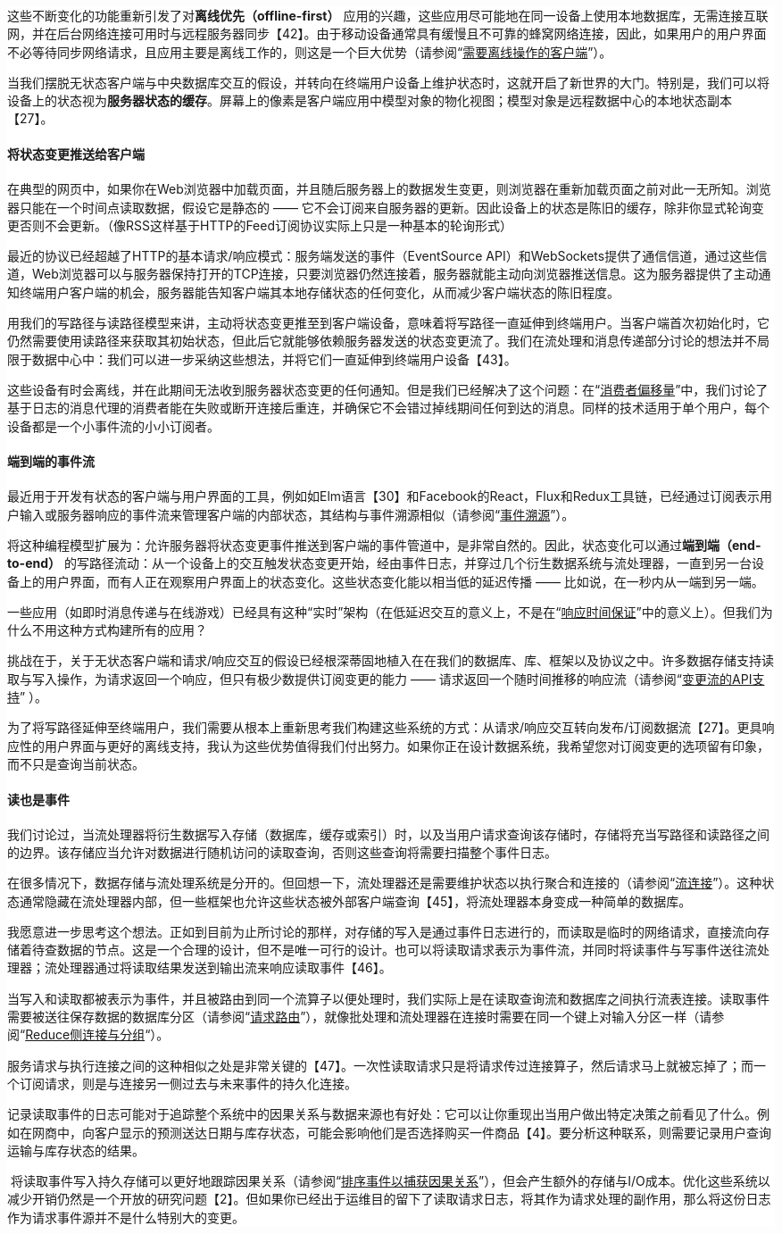 ​	这些不断变化的功能重新引发了对**离线优先（offline-first）** 应用的兴趣，这些应用尽可能地在同一设备上使用本地数据库，无需连接互联网，并在后台网络连接可用时与远程服务器同步【42】。由于移动设备通常具有缓慢且不可靠的蜂窝网络连接，因此，如果用户的用户界面不必等待同步网络请求，且应用主要是离线工作的，则这是一个巨大优势（请参阅“[需要离线操作的客户端](ch5.md#需要离线操作的客户端)”）。

​	当我们摆脱无状态客户端与中央数据库交互的假设，并转向在终端用户设备上维护状态时，这就开启了新世界的大门。特别是，我们可以将设备上的状态视为**服务器状态的缓存**。屏幕上的像素是客户端应用中模型对象的物化视图；模型对象是远程数据中心的本地状态副本【27】。

#### 将状态变更推送给客户端

​	在典型的网页中，如果你在Web浏览器中加载页面，并且随后服务器上的数据发生变更，则浏览器在重新加载页面之前对此一无所知。浏览器只能在一个时间点读取数据，假设它是静态的 —— 它不会订阅来自服务器的更新。因此设备上的状态是陈旧的缓存，除非你显式轮询变更否则不会更新。（像RSS这样基于HTTP的Feed订阅协议实际上只是一种基本的轮询形式）

​	最近的协议已经超越了HTTP的基本请求/响应模式：服务端发送的事件（EventSource API）和WebSockets提供了通信信道，通过这些信道，Web浏览器可以与服务器保持打开的TCP连接，只要浏览器仍然连接着，服务器就能主动向浏览器推送信息。这为服务器提供了主动通知终端用户客户端的机会，服务器能告知客户端其本地存储状态的任何变化，从而减少客户端状态的陈旧程度。

​	用我们的写路径与读路径模型来讲，主动将状态变更推至到客户端设备，意味着将写路径一直延伸到终端用户。当客户端首次初始化时，它仍然需要使用读路径来获取其初始状态，但此后它就能够依赖服务器发送的状态变更流了。我们在流处理和消息传递部分讨论的想法并不局限于数据中心中：我们可以进一步采纳这些想法，并将它们一直延伸到终端用户设备【43】。

​	这些设备有时会离线，并在此期间无法收到服务器状态变更的任何通知。但是我们已经解决了这个问题：在“[消费者偏移量](ch11.md#消费者偏移量)”中，我们讨论了基于日志的消息代理的消费者能在失败或断开连接后重连，并确保它不会错过掉线期间任何到达的消息。同样的技术适用于单个用户，每个设备都是一个小事件流的小小订阅者。

#### 端到端的事件流

​	最近用于开发有状态的客户端与用户界面的工具，例如如Elm语言【30】和Facebook的React，Flux和Redux工具链，已经通过订阅表示用户输入或服务器响应的事件流来管理客户端的内部状态，其结构与事件溯源相似（请参阅“[事件溯源](ch11.md#事件溯源)”）。

​	将这种编程模型扩展为：允许服务器将状态变更事件推送到客户端的事件管道中，是非常自然的。因此，状态变化可以通过**端到端（end-to-end）** 的写路径流动：从一个设备上的交互触发状态变更开始，经由事件日志，并穿过几个衍生数据系统与流处理器，一直到另一台设备上的用户界面，而有人正在观察用户界面上的状态变化。这些状态变化能以相当低的延迟传播 —— 比如说，在一秒内从一端到另一端。

​	一些应用（如即时消息传递与在线游戏）已经具有这种“实时”架构（在低延迟交互的意义上，不是在“[响应时间保证](ch8.md#响应时间保证)”中的意义上）。但我们为什么不用这种方式构建所有的应用？

​	挑战在于，关于无状态客户端和请求/响应交互的假设已经根深蒂固地植入在在我们的数据库、库、框架以及协议之中。许多数据存储支持读取与写入操作，为请求返回一个响应，但只有极少数提供订阅变更的能力 —— 请求返回一个随时间推移的响应流（请参阅“[变更流的API支持](ch11.md#变更流的API支持)” ）。

​	为了将写路径延伸至终端用户，我们需要从根本上重新思考我们构建这些系统的方式：从请求/响应交互转向发布/订阅数据流【27】。更具响应性的用户界面与更好的离线支持，我认为这些优势值得我们付出努力。如果你正在设计数据系统，我希望您对订阅变更的选项留有印象，而不只是查询当前状态。

#### 读也是事件

​	我们讨论过，当流处理器将衍生数据写入存储（数据库，缓存或索引）时，以及当用户请求查询该存储时，存储将充当写路径和读路径之间的边界。该存储应当允许对数据进行随机访问的读取查询，否则这些查询将需要扫描整个事件日志。

​	在很多情况下，数据存储与流处理系统是分开的。但回想一下，流处理器还是需要维护状态以执行聚合和连接的（请参阅“[流连接](ch11.md#流连接)”）。这种状态通常隐藏在流处理器内部，但一些框架也允许这些状态被外部客户端查询【45】，将流处理器本身变成一种简单的数据库。

​	我愿意进一步思考这个想法。正如到目前为止所讨论的那样，对存储的写入是通过事件日志进行的，而读取是临时的网络请求，直接流向存储着待查数据的节点。这是一个合理的设计，但不是唯一可行的设计。也可以将读取请求表示为事件流，并同时将读事件与写事件送往流处理器；流处理器通过将读取结果发送到输出流来响应读取事件【46】。

​	当写入和读取都被表示为事件，并且被路由到同一个流算子以便处理时，我们实际上是在读取查询流和数据库之间执行流表连接。读取事件需要被送往保存数据的数据库分区（请参阅“[请求路由](ch6.md#请求路由)”），就像批处理和流处理器在连接时需要在同一个键上对输入分区一样（请参阅“[Reduce侧连接与分组](ch10.md#Reduce侧连接与分组)“）。

​	服务请求与执行连接之间的这种相似之处是非常关键的【47】。一次性读取请求只是将请求传过连接算子，然后请求马上就被忘掉了；而一个订阅请求，则是与连接另一侧过去与未来事件的持久化连接。

​	记录读取事件的日志可能对于追踪整个系统中的因果关系与数据来源也有好处：它可以让你重现出当用户做出特定决策之前看见了什么。例如在网商中，向客户显示的预测送达日期与库存状态，可能会影响他们是否选择购买一件商品【4】。要分析这种联系，则需要记录用户查询运输与库存状态的结果。

​	将读取事件写入持久存储可以更好地跟踪因果关系（请参阅“[排序事件以捕获因果关系](#排序事件以捕获因果关系)”），但会产生额外的存储与I/O成本。优化这些系统以减少开销仍然是一个开放的研究问题【2】。但如果你已经出于运维目的留下了读取请求日志，将其作为请求处理的副作用，那么将这份日志作为请求事件源并不是什么特别大的变更。
